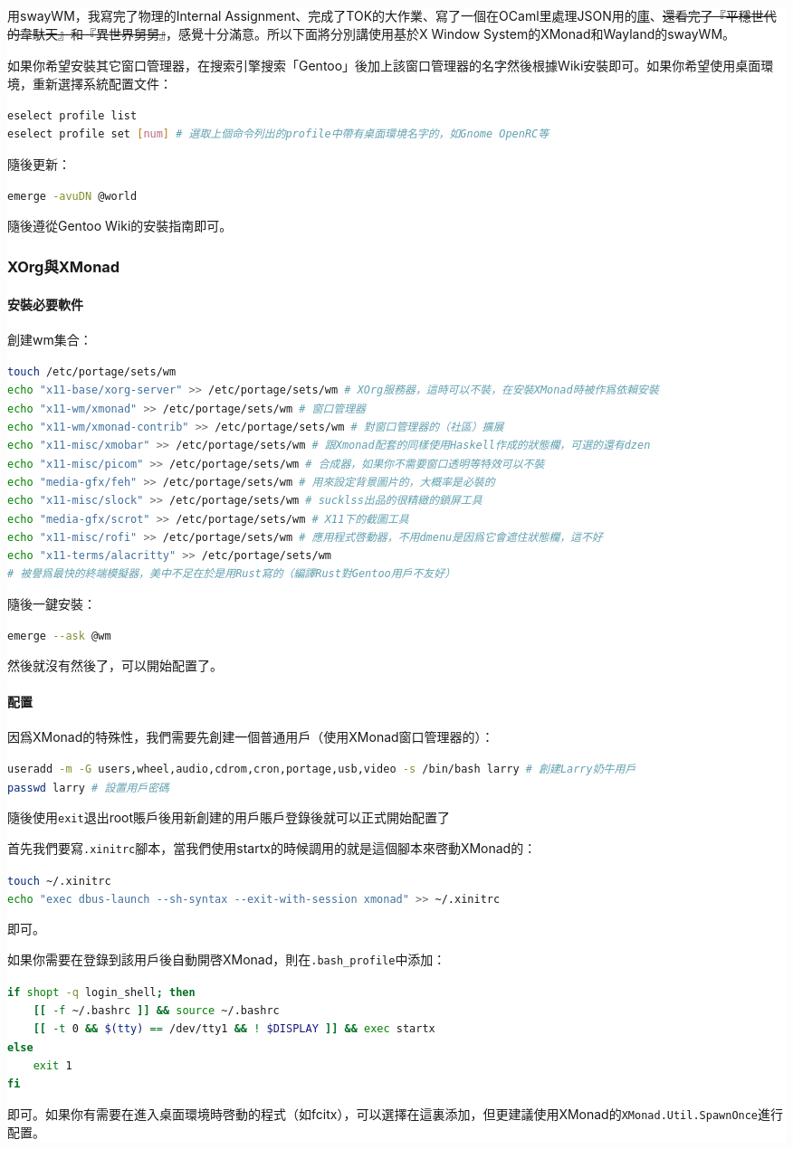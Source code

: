 用swayWM，我寫完了物理的Internal Assignment、完成了TOK的大作業、寫了一個在OCaml里處理JSON用的[庫](https://github.com/RadioNoiseE/JSON-ML)、~~還看完了『平穩世代的韋馱天』和『異世界舅舅』~~，感覺十分滿意。所以下面將分別講使用基於X Window System的XMonad和Wayland的swayWM。

如果你希望安裝其它窗口管理器，在搜索引擎搜索「Gentoo」後加上該窗口管理器的名字然後根據Wiki安裝即可。如果你希望使用桌面環境，重新選擇系統配置文件：
```bash
eselect profile list
eselect profile set [num] # 選取上個命令列出的profile中帶有桌面環境名字的，如Gnome OpenRC等
```
隨後更新：
```bash
emerge -avuDN @world
```
隨後遵從Gentoo Wiki的安裝指南即可。

### XOrg與XMonad

#### 安裝必要軟件
創建wm集合：
```bash
touch /etc/portage/sets/wm
echo "x11-base/xorg-server" >> /etc/portage/sets/wm # XOrg服務器，這時可以不裝，在安裝XMonad時被作爲依賴安裝
echo "x11-wm/xmonad" >> /etc/portage/sets/wm # 窗口管理器
echo "x11-wm/xmonad-contrib" >> /etc/portage/sets/wm # 對窗口管理器的（社區）擴展
echo "x11-misc/xmobar" >> /etc/portage/sets/wm # 跟Xmonad配套的同樣使用Haskell作成的狀態欄，可選的還有dzen
echo "x11-misc/picom" >> /etc/portage/sets/wm # 合成器，如果你不需要窗口透明等特效可以不裝
echo "media-gfx/feh" >> /etc/portage/sets/wm # 用來設定背景圖片的，大概率是必裝的
echo "x11-misc/slock" >> /etc/portage/sets/wm # sucklss出品的很精緻的鎖屏工具
echo "media-gfx/scrot" >> /etc/portage/sets/wm # X11下的截圖工具
echo "x11-misc/rofi" >> /etc/portage/sets/wm # 應用程式啓動器，不用dmenu是因爲它會遮住狀態欄，這不好
echo "x11-terms/alacritty" >> /etc/portage/sets/wm # 被譽爲最快的終端模擬器，美中不足在於是用Rust寫的（編譯Rust對Gentoo用戶不友好）
```
隨後一鍵安裝：
```bash
emerge --ask @wm
```
然後就沒有然後了，可以開始配置了。

#### 配置
因爲XMonad的特殊性，我們需要先創建一個普通用戶（使用XMonad窗口管理器的）：
```bash
useradd -m -G users,wheel,audio,cdrom,cron,portage,usb,video -s /bin/bash larry # 創建Larry奶牛用戶
passwd larry # 設置用戶密碼
```
隨後使用`exit`退出root賬戶後用新創建的用戶賬戶登錄後就可以正式開始配置了

首先我們要寫`.xinitrc`腳本，當我們使用startx的時候調用的就是這個腳本來啓動XMonad的：
```bash
touch ~/.xinitrc
echo "exec dbus-launch --sh-syntax --exit-with-session xmonad" >> ~/.xinitrc
```
即可。

如果你需要在登錄到該用戶後自動開啓XMonad，則在`.bash_profile`中添加：
```bash
if shopt -q login_shell; then
    [[ -f ~/.bashrc ]] && source ~/.bashrc
    [[ -t 0 && $(tty) == /dev/tty1 && ! $DISPLAY ]] && exec startx
else
    exit 1
fi
```
即可。如果你有需要在進入桌面環境時啓動的程式（如fcitx），可以選擇在這裏添加，但更建議使用XMonad的`XMonad.Util.SpawnOnce`進行配置。
